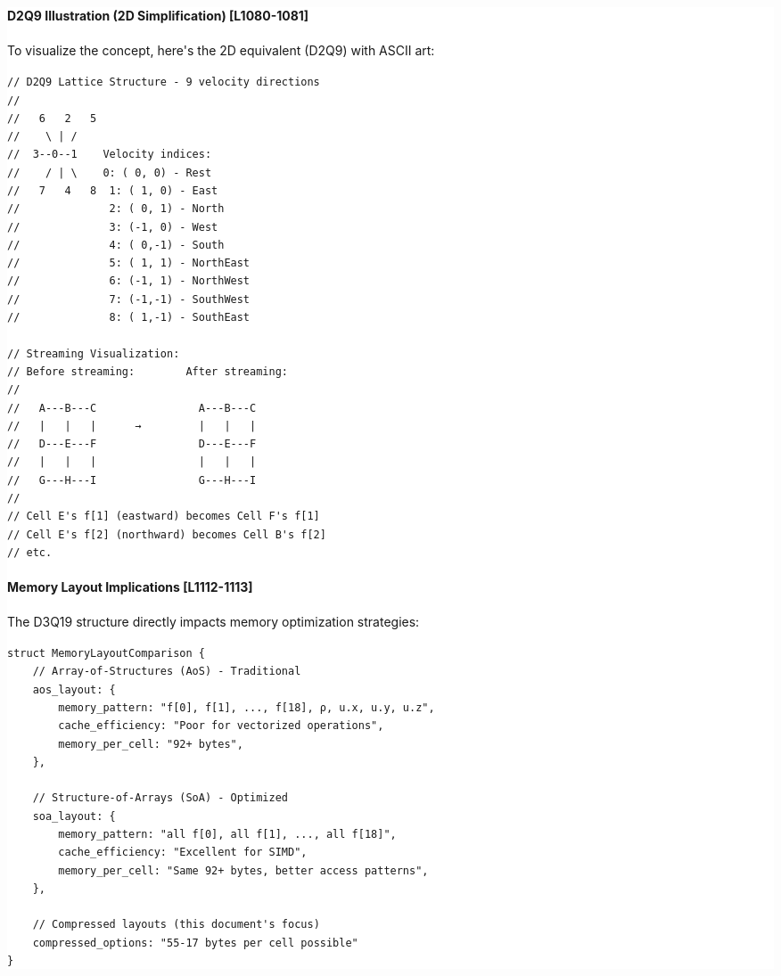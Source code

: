 #### D2Q9 Illustration (2D Simplification) [L1080-1081]
To visualize the concept, here's the 2D equivalent (D2Q9) with ASCII art:

```simulation-format-research/research/16-current-simulation-memory-formats.md#L1084-1110
// D2Q9 Lattice Structure - 9 velocity directions
//
//   6   2   5
//    \ | /
//  3--0--1    Velocity indices:
//    / | \    0: ( 0, 0) - Rest
//   7   4   8  1: ( 1, 0) - East
//              2: ( 0, 1) - North
//              3: (-1, 0) - West
//              4: ( 0,-1) - South
//              5: ( 1, 1) - NorthEast
//              6: (-1, 1) - NorthWest
//              7: (-1,-1) - SouthWest
//              8: ( 1,-1) - SouthEast

// Streaming Visualization:
// Before streaming:        After streaming:
//
//   A---B---C                A---B---C
//   |   |   |      →         |   |   |
//   D---E---F                D---E---F
//   |   |   |                |   |   |
//   G---H---I                G---H---I
//
// Cell E's f[1] (eastward) becomes Cell F's f[1]
// Cell E's f[2] (northward) becomes Cell B's f[2]
// etc.
```

#### Memory Layout Implications [L1112-1113]
The D3Q19 structure directly impacts memory optimization strategies:

```simulation-format-research/research/16-current-simulation-memory-formats.md#L1116-1132
struct MemoryLayoutComparison {
    // Array-of-Structures (AoS) - Traditional
    aos_layout: {
        memory_pattern: "f[0], f[1], ..., f[18], ρ, u.x, u.y, u.z",
        cache_efficiency: "Poor for vectorized operations",
        memory_per_cell: "92+ bytes",
    },

    // Structure-of-Arrays (SoA) - Optimized
    soa_layout: {
        memory_pattern: "all f[0], all f[1], ..., all f[18]",
        cache_efficiency: "Excellent for SIMD",
        memory_per_cell: "Same 92+ bytes, better access patterns",
    },

    // Compressed layouts (this document's focus)
    compressed_options: "55-17 bytes per cell possible"
}
```
